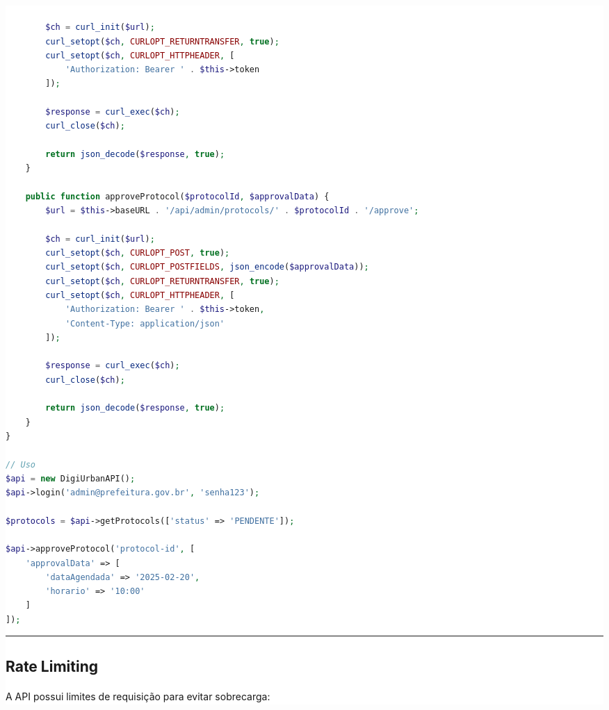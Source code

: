 ```php

        $ch = curl_init($url);
        curl_setopt($ch, CURLOPT_RETURNTRANSFER, true);
        curl_setopt($ch, CURLOPT_HTTPHEADER, [
            'Authorization: Bearer ' . $this->token
        ]);

        $response = curl_exec($ch);
        curl_close($ch);

        return json_decode($response, true);
    }

    public function approveProtocol($protocolId, $approvalData) {
        $url = $this->baseURL . '/api/admin/protocols/' . $protocolId . '/approve';

        $ch = curl_init($url);
        curl_setopt($ch, CURLOPT_POST, true);
        curl_setopt($ch, CURLOPT_POSTFIELDS, json_encode($approvalData));
        curl_setopt($ch, CURLOPT_RETURNTRANSFER, true);
        curl_setopt($ch, CURLOPT_HTTPHEADER, [
            'Authorization: Bearer ' . $this->token,
            'Content-Type: application/json'
        ]);

        $response = curl_exec($ch);
        curl_close($ch);

        return json_decode($response, true);
    }
}

// Uso
$api = new DigiUrbanAPI();
$api->login('admin@prefeitura.gov.br', 'senha123');

$protocols = $api->getProtocols(['status' => 'PENDENTE']);

$api->approveProtocol('protocol-id', [
    'approvalData' => [
        'dataAgendada' => '2025-02-20',
        'horario' => '10:00'
    ]
]);
```

---

## Rate Limiting

A API possui limites de requisição para evitar sobrecarga:

